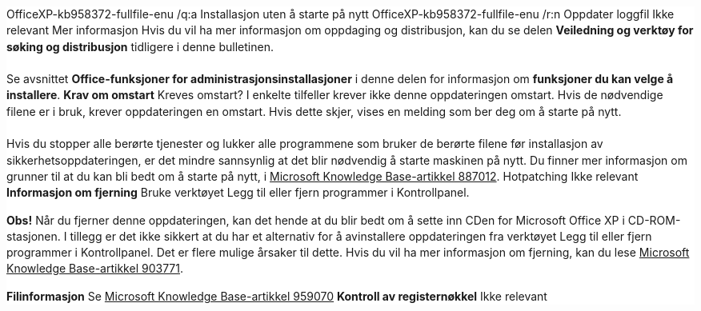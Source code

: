 <td style="border:1px solid black;">OfficeXP-kb958372-fullfile-enu /q:a</td>
</tr>
<tr class="even">
<td style="border:1px solid black;">Installasjon uten å starte på nytt</td>
<td style="border:1px solid black;">OfficeXP-kb958372-fullfile-enu /r:n</td>
</tr>
<tr class="odd">
<td style="border:1px solid black;">Oppdater loggfil</td>
<td style="border:1px solid black;">Ikke relevant</td>
</tr>
<tr class="even">
<td style="border:1px solid black;">Mer informasjon</td>
<td style="border:1px solid black;">Hvis du vil ha mer informasjon om oppdaging og distribusjon, kan du se delen <strong>Veiledning og verktøy for søking og distribusjon</strong> tidligere i denne bulletinen.<br />
<br />
Se avsnittet <strong>Office-funksjoner for administrasjonsinstallasjoner</strong> i denne delen for informasjon om <strong>funksjoner du kan velge å installere</strong>.</td>
</tr>
<tr class="odd">
<td style="border:1px solid black;"><strong>Krav om omstart</strong></td>
<td style="border:1px solid black;"></td>
</tr>
<tr class="even">
<td style="border:1px solid black;">Kreves omstart?</td>
<td style="border:1px solid black;">I enkelte tilfeller krever ikke denne oppdateringen omstart. Hvis de nødvendige filene er i bruk, krever oppdateringen en omstart. Hvis dette skjer, vises en melding som ber deg om å starte på nytt.<br />
<br />
Hvis du stopper alle berørte tjenester og lukker alle programmene som bruker de berørte filene før installasjon av sikkerhetsoppdateringen, er det mindre sannsynlig at det blir nødvendig å starte maskinen på nytt. Du finner mer informasjon om grunner til at du kan bli bedt om å starte på nytt, i <a href="http://support.microsoft.com/kb/887012">Microsoft Knowledge Base-artikkel 887012</a>.</td>
</tr>
<tr class="odd">
<td style="border:1px solid black;">Hotpatching</td>
<td style="border:1px solid black;">Ikke relevant</td>
</tr>
<tr class="even">
<td style="border:1px solid black;"><strong>Informasjon om fjerning</strong></td>
<td style="border:1px solid black;">Bruke verktøyet Legg til eller fjern programmer i Kontrollpanel.
<p><strong>Obs!</strong> Når du fjerner denne oppdateringen, kan det hende at du blir bedt om å sette inn CDen for Microsoft Office XP i CD-ROM-stasjonen. I tillegg er det ikke sikkert at du har et alternativ for å avinstallere oppdateringen fra verktøyet Legg til eller fjern programmer i Kontrollpanel. Det er flere mulige årsaker til dette. Hvis du vil ha mer informasjon om fjerning, kan du lese <a href="http://support.microsoft.com/kb/903771">Microsoft Knowledge Base-artikkel 903771</a>.</p></td>
</tr>
<tr class="odd">
<td style="border:1px solid black;"><strong>Filinformasjon</strong></td>
<td style="border:1px solid black;">Se <a href="http://support.microsoft.com/kb/959070">Microsoft Knowledge Base-artikkel 959070</a></td>
</tr>
<tr class="even">
<td style="border:1px solid black;"><strong>Kontroll av registernøkkel</strong></td>
<td style="border:1px solid black;">Ikke relevant</td>
</tr>
</tbody>
</table>
